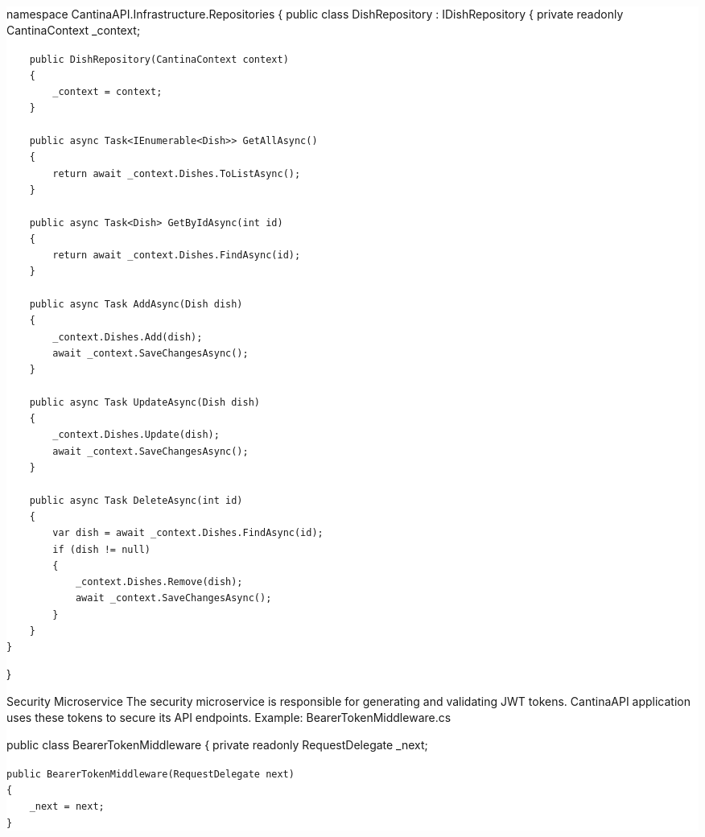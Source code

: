 namespace CantinaAPI.Infrastructure.Repositories
{
    public class DishRepository : IDishRepository
    {
        private readonly CantinaContext _context;

        public DishRepository(CantinaContext context)
        {
            _context = context;
        }

        public async Task<IEnumerable<Dish>> GetAllAsync()
        {
            return await _context.Dishes.ToListAsync();
        }

        public async Task<Dish> GetByIdAsync(int id)
        {
            return await _context.Dishes.FindAsync(id);
        }

        public async Task AddAsync(Dish dish)
        {
            _context.Dishes.Add(dish);
            await _context.SaveChangesAsync();
        }

        public async Task UpdateAsync(Dish dish)
        {
            _context.Dishes.Update(dish);
            await _context.SaveChangesAsync();
        }

        public async Task DeleteAsync(int id)
        {
            var dish = await _context.Dishes.FindAsync(id);
            if (dish != null)
            {
                _context.Dishes.Remove(dish);
                await _context.SaveChangesAsync();
            }
        }
    }
}

Security Microservice
The security microservice is responsible for generating and validating JWT tokens. CantinaAPI application uses these tokens to secure its API endpoints.
Example: BearerTokenMiddleware.cs

public class BearerTokenMiddleware
{
    private readonly RequestDelegate _next;

    public BearerTokenMiddleware(RequestDelegate next)
    {
        _next = next;
    }
